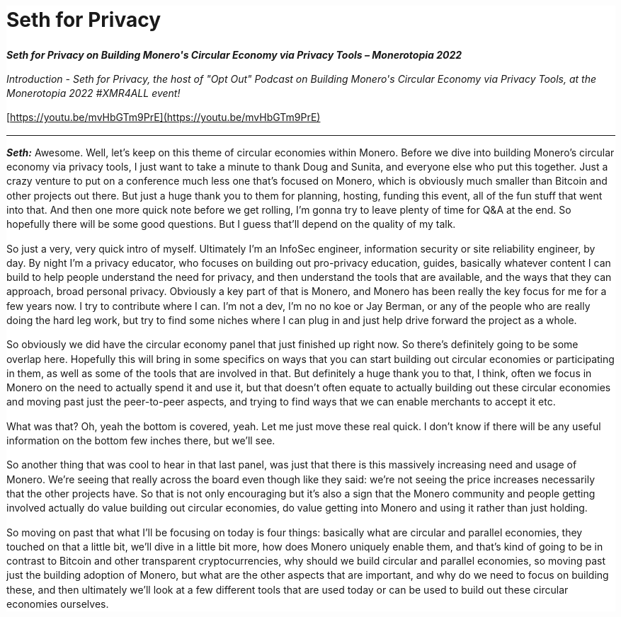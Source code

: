 # Seth for Privacy

_**Seth for Privacy on Building Monero's Circular Economy via Privacy Tools – Monerotopia 2022**_

_Introduction - Seth for Privacy, the host of "Opt Out" Podcast on Building Monero's Circular Economy via Privacy Tools, at the Monerotopia 2022 #XMR4ALL event!_

[https://youtu.be/mvHbGTm9PrE](https://youtu.be/mvHbGTm9PrE)

---

_**Seth:**_ Awesome. Well, let’s keep on this theme of circular economies within Monero. Before we dive into building Monero’s circular economy via privacy tools, I just want to take a minute to thank Doug and Sunita, and everyone else who put this together. Just a crazy venture to put on a conference much less one that’s focused on Monero, which is obviously much smaller than Bitcoin and other projects out there. But just a huge thank you to them for planning, hosting, funding this event, all of the fun stuff that went into that. And then one more quick note before we get rolling, I’m gonna try to leave plenty of time for Q&A at the end. So hopefully there will be some good questions. But I guess that’ll depend on the quality of my talk.

So just a very, very quick intro of myself. Ultimately I’m an InfoSec engineer, information security or site reliability engineer, by day. By night I’m a privacy educator, who focuses on building out pro-privacy education, guides, basically whatever content I can build to help people understand the need for privacy, and then understand the tools that are available, and the ways that they can approach, broad personal privacy. Obviously a key part of that is Monero, and Monero has been really the key focus for me for a few years now. I try to contribute where I can. I’m not a dev, I’m no no koe or Jay Berman, or any of the people who are really doing the hard leg work, but try to find some niches where I can plug in and just help drive forward the project as a whole.

So obviously we did have the circular economy panel that just finished up right now. So there’s definitely going to be some overlap here. Hopefully this will bring in some specifics on ways that you can start building out circular economies or participating in them, as well as some of the tools that are involved in that. But definitely a huge thank you to that, I think, often we focus in Monero on the need to actually spend it and use it, but that doesn’t often equate to actually building out these circular economies and moving past just the peer-to-peer aspects, and trying to find ways that we can enable merchants to accept it etc.

What was that? Oh, yeah the bottom is covered, yeah. Let me just move these real quick. I don’t know if there will be any useful information on the bottom few inches there, but we’ll see.

So another thing that was cool to hear in that last panel, was just that there is this massively increasing need and usage of Monero. We’re seeing that really across the board even though like they said: we’re not seeing the price increases necessarily that the other projects have. So that is not only encouraging but it’s also a sign that the Monero community and people getting involved actually do value building out circular economies, do value getting into Monero and using it rather than just holding.

So moving on past that what I’ll be focusing on today is four things: basically what are circular and parallel economies, they touched on that a little bit, we’ll dive in a little bit more, how does Monero uniquely enable them, and that’s kind of going to be in contrast to Bitcoin and other transparent cryptocurrencies, why should we build circular and parallel economies, so moving past just the building adoption of Monero, but what are the other aspects that are important, and why do we need to focus on building these, and then ultimately we’ll look at a few different tools that are used today or can be used to build out these circular economies ourselves.
